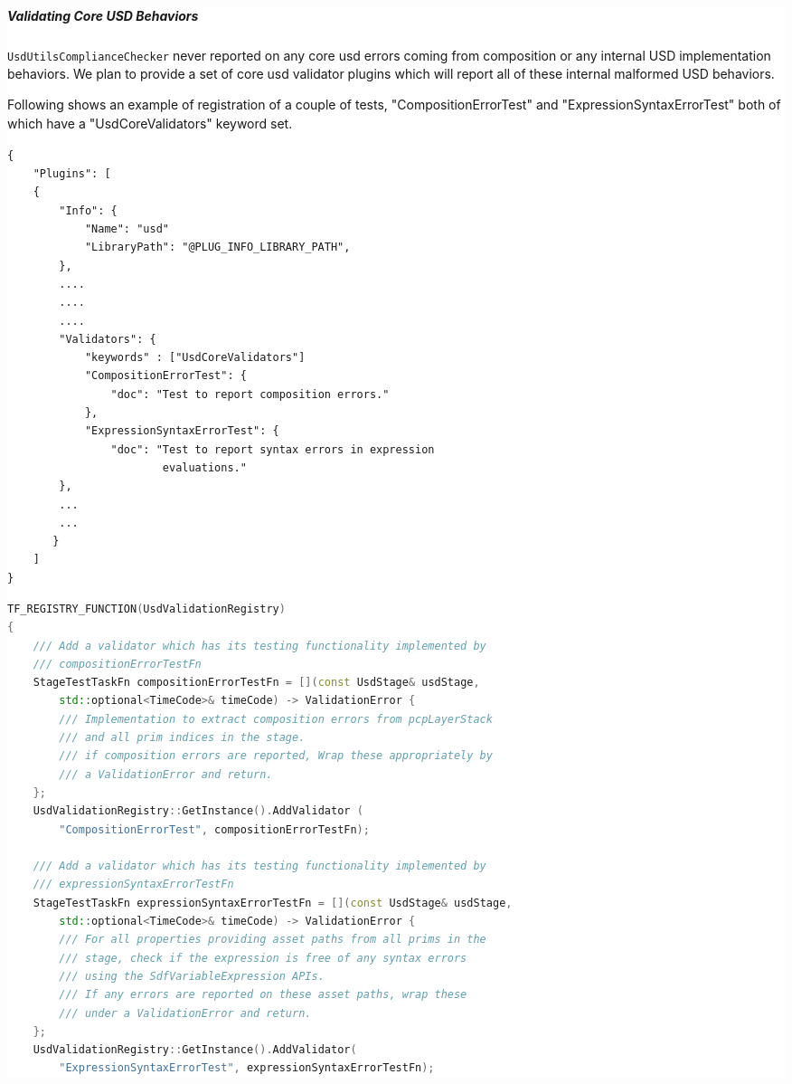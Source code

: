 ##### Validating Core USD Behaviors
`UsdUtilsComplianceChecker` never reported on any core usd errors coming from
composition or any internal USD implementation behaviors. We plan to provide a
set of core usd validator plugins which will report all of these internal
malformed USD behaviors. 

Following shows an example of registration of a couple of tests,
"CompositionErrorTest" and "ExpressionSyntaxErrorTest" both of which have a
"UsdCoreValidators" keyword set.

```
{
    "Plugins": [
    {
        "Info": {
            "Name": "usd"
            "LibraryPath": "@PLUG_INFO_LIBRARY_PATH",
        },
        ....
        ....
        ....
        "Validators": {
            "keywords" : ["UsdCoreValidators"]
            "CompositionErrorTest": {
                "doc": "Test to report composition errors."
            },
            "ExpressionSyntaxErrorTest": {
                "doc": "Test to report syntax errors in expression
                        evaluations."
        },
        ...
        ...
       }
    ]
}

```

``` cpp
TF_REGISTRY_FUNCTION(UsdValidationRegistry)
{
    /// Add a validator which has its testing functionality implemented by
    /// compositionErrorTestFn
    StageTestTaskFn compositionErrorTestFn = [](const UsdStage& usdStage,
        std::optional<TimeCode>& timeCode) -> ValidationError {
        /// Implementation to extract composition errors from pcpLayerStack
        /// and all prim indices in the stage.
        /// if composition errors are reported, Wrap these appropriately by
        /// a ValidationError and return.
    };
    UsdValidationRegistry::GetInstance().AddValidator (
        "CompositionErrorTest", compositionErrorTestFn);

    /// Add a validator which has its testing functionality implemented by
    /// expressionSyntaxErrorTestFn
    StageTestTaskFn expressionSyntaxErrorTestFn = [](const UsdStage& usdStage,
        std::optional<TimeCode>& timeCode) -> ValidationError {
        /// For all properties providing asset paths from all prims in the
        /// stage, check if the expression is free of any syntax errors
        /// using the SdfVariableExpression APIs. 
        /// If any errors are reported on these asset paths, wrap these
        /// under a ValidationError and return.
    };
    UsdValidationRegistry::GetInstance().AddValidator(
        "ExpressionSyntaxErrorTest", expressionSyntaxErrorTestFn);
```